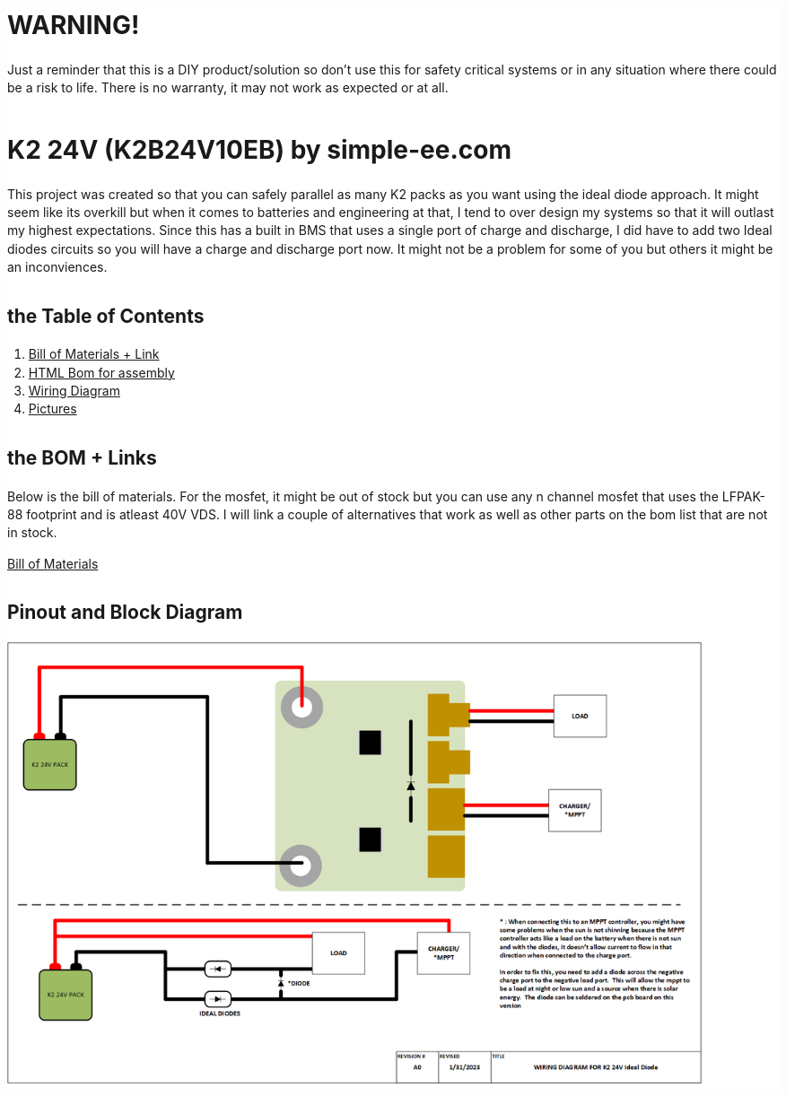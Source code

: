 # WARNING!
Just a reminder that this is a DIY product/solution so don’t use this for safety 
critical systems or in any situation where there could be a risk to life. 
There is no warranty, it may not work as expected or at all.

# K2 24V (K2B24V10EB) by simple-ee.com
This project was created so that you can safely parallel as many K2 packs as you
want using the ideal diode approach.  It might seem like its overkill but when 
it comes to batteries and engineering at that, I tend to over design my systems
so that it will outlast my highest expectations.  Since this has a built in BMS
that uses a single port of charge and discharge, I did have to add two Ideal
diodes circuits so you will have a charge and discharge port now.  It might not be 
a problem for some of you but others it might be an inconviences.
## the Table of Contents
1. [Bill of Materials + Link](#thebom)
2. [HTML Bom for assembly](#kibom)
3. [Wiring Diagram](#thediagram)
4. [Pictures](#thePictures)

## the BOM + Links <a name="thebom"></a>
Below is the bill of materials.  For the mosfet, it might be out of stock but
you can use any n channel mosfet that uses the LFPAK-88 footprint and is atleast
40V VDS.  I will link a couple of alternatives that work as well as other parts on the 
bom list that are not in stock.

[Bill of Materials](https://github.com/simple-ee/DIY-Projects/tree/main/K2_24V_IdealDiode_Board/Bill%20of%20Materials)

## Pinout and Block Diagram <a name="thediagram"></a>
<img src="Images/20230123_K2_24V_IdealDiodes_WiringDiagram.png" width="90%">
